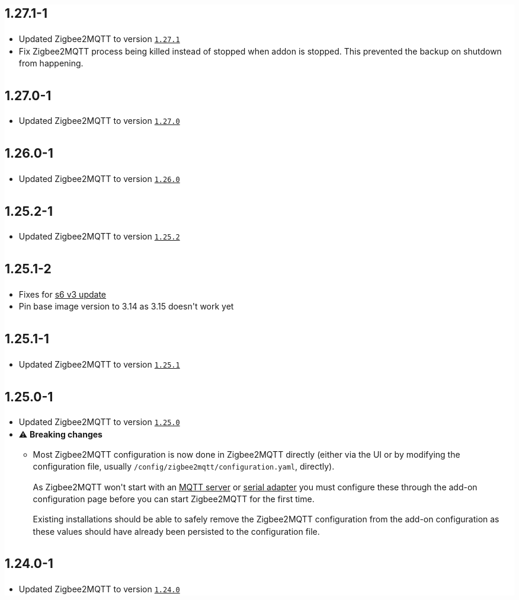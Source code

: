 ## 1.27.1-1
- Updated Zigbee2MQTT to version [`1.27.1`](https://github.com/Koenkk/zigbee2mqtt/releases/tag/1.27.1)
- Fix Zigbee2MQTT process being killed instead of stopped when addon is stopped. This prevented the backup on shutdown from happening. 

## 1.27.0-1
- Updated Zigbee2MQTT to version [`1.27.0`](https://github.com/Koenkk/zigbee2mqtt/releases/tag/1.27.0)

## 1.26.0-1
- Updated Zigbee2MQTT to version [`1.26.0`](https://github.com/Koenkk/zigbee2mqtt/releases/tag/1.26.0)

## 1.25.2-1
- Updated Zigbee2MQTT to version [`1.25.2`](https://github.com/Koenkk/zigbee2mqtt/releases/tag/1.25.2)

## 1.25.1-2
- Fixes for [s6 v3 update](https://developers.home-assistant.io/blog/2022/05/12/s6-overlay-base-images)
- Pin base image version to 3.14 as 3.15 doesn't work yet

## 1.25.1-1
- Updated Zigbee2MQTT to version [`1.25.1`](https://github.com/Koenkk/zigbee2mqtt/releases/tag/1.25.1)

## 1.25.0-1
- Updated Zigbee2MQTT to version [`1.25.0`](https://github.com/Koenkk/zigbee2mqtt/releases/tag/1.25.0)
- ⚠️ **Breaking changes**
    - Most Zigbee2MQTT configuration is now done in Zigbee2MQTT directly
      (either via the UI or by modifying the configuration file, usually 
      `/config/zigbee2mqtt/configuration.yaml`, directly).

      As Zigbee2MQTT won't start with an [MQTT server](https://www.zigbee2mqtt.io/guide/configuration/mqtt.html)
      or [serial adapter](https://www.zigbee2mqtt.io/guide/configuration/adapter-settings.html)
      you must configure these through the add-on configuration page before you
      can start Zigbee2MQTT for the first time.

      Existing installations should be able to safely remove the Zigbee2MQTT
      configuration from the add-on configuration as these values should have
      already been persisted to the configuration file.

## 1.24.0-1
- Updated Zigbee2MQTT to version [`1.24.0`](https://github.com/Koenkk/zigbee2mqtt/releases/tag/1.24.0)
